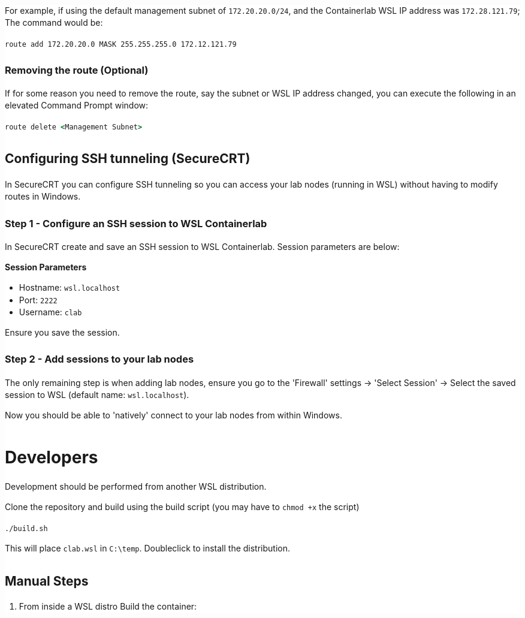 For example, if using the default management subnet of `172.20.20.0/24`, and the Containerlab WSL IP address was `172.28.121.79`; The command would be:
```cmd
route add 172.20.20.0 MASK 255.255.255.0 172.12.121.79
```

### Removing the route (Optional)

If for some reason you need to remove the route, say the subnet or WSL IP address changed, you can execute the following in an elevated Command Prompt window:
```cmd
route delete <Management Subnet>
```

## Configuring SSH tunneling (SecureCRT)

In SecureCRT you can configure SSH tunneling so you can access your lab nodes (running in WSL) without having to modify routes in Windows.

### Step 1 - Configure an SSH session to WSL Containerlab

In SecureCRT create and save an SSH session to WSL Containerlab. Session parameters are below:

**Session Parameters**

- Hostname: `wsl.localhost`
- Port: `2222`
- Username: `clab`

Ensure you save the session.

### Step 2 - Add sessions to your lab nodes

The only remaining step is when adding lab nodes, ensure you go to the 'Firewall' settings -> 'Select Session' -> Select the saved session to WSL (default name: `wsl.localhost`).

Now you should be able to 'natively' connect to your lab nodes from within Windows.

# Developers

Development should be performed from another WSL distribution.

Clone the repository and build using the build script (you may have to
`chmod +x` the script)

```bash
./build.sh
```

This will place `clab.wsl` in `C:\temp`. Doubleclick to install the
distribution.

## Manual Steps

1. From inside a WSL distro Build the container:
